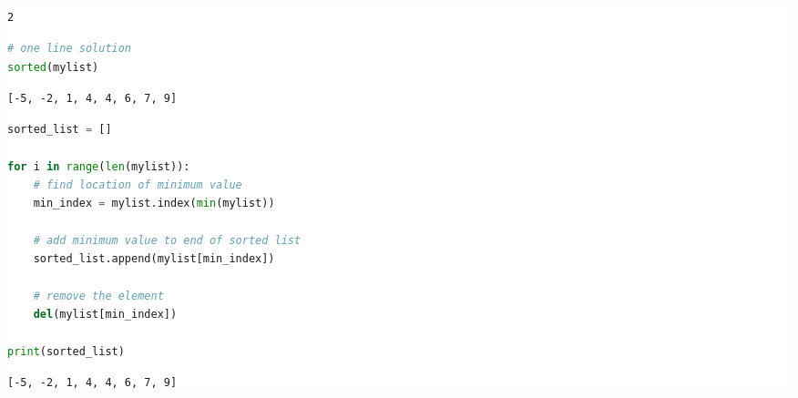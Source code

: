     2




```python
# one line solution 
sorted(mylist)
```




    [-5, -2, 1, 4, 4, 6, 7, 9]




```python
sorted_list = []

for i in range(len(mylist)):
    # find location of minimum value 
    min_index = mylist.index(min(mylist))
    
    # add minimum value to end of sorted list 
    sorted_list.append(mylist[min_index])
    
    # remove the element
    del(mylist[min_index])
    
print(sorted_list)
```

    [-5, -2, 1, 4, 4, 6, 7, 9]

